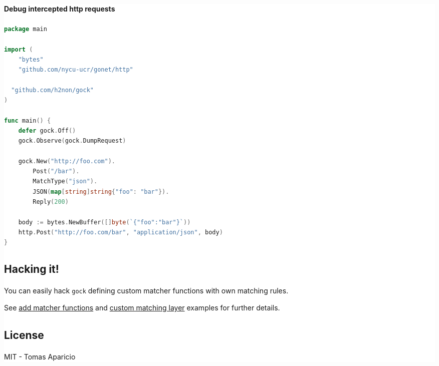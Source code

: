 #### Debug intercepted http requests

```go
package main

import (
	"bytes"
	"github.com/nycu-ucr/gonet/http"
	
  "github.com/h2non/gock"
)

func main() {
	defer gock.Off()
	gock.Observe(gock.DumpRequest)

	gock.New("http://foo.com").
		Post("/bar").
		MatchType("json").
		JSON(map[string]string{"foo": "bar"}).
		Reply(200)

	body := bytes.NewBuffer([]byte(`{"foo":"bar"}`))
	http.Post("http://foo.com/bar", "application/json", body)
}

```

## Hacking it!

You can easily hack `gock` defining custom matcher functions with own matching rules.

See [add matcher functions](https://github.com/h2non/gock/blob/master/_examples/add_matchers/matchers.go) and [custom matching layer](https://github.com/h2non/gock/blob/master/_examples/custom_matcher/matcher.go) examples for further details.

## License

MIT - Tomas Aparicio
